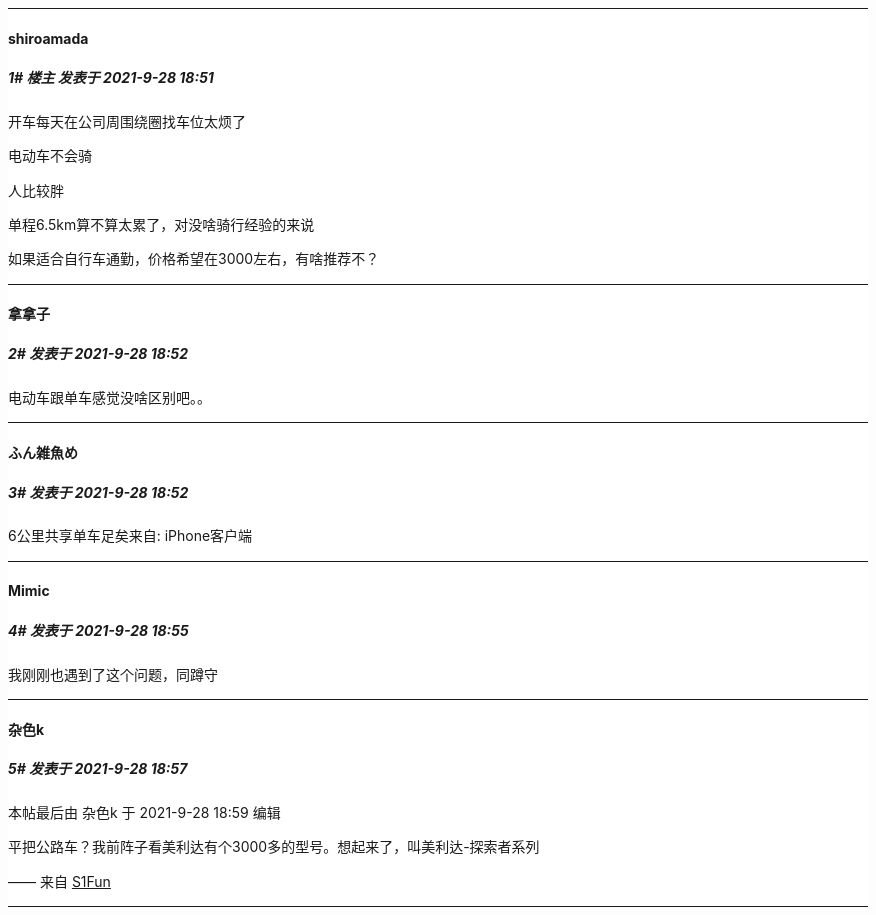 

*****

####  shiroamada  
##### 1#       楼主       发表于 2021-9-28 18:51


开车每天在公司周围绕圈找车位太烦了

电动车不会骑

人比较胖

单程6.5km算不算太累了，对没啥骑行经验的来说

如果适合自行车通勤，价格希望在3000左右，有啥推荐不？


*****

####  拿拿子  
##### 2#       发表于 2021-9-28 18:52


电动车跟单车感觉没啥区别吧。。


*****

####  ふん雑魚め  
##### 3#       发表于 2021-9-28 18:52


6公里共享单车足矣来自: iPhone客户端


*****

####  Mimic  
##### 4#       发表于 2021-9-28 18:55


我刚刚也遇到了这个问题，同蹲守


*****

####  杂色k  
##### 5#       发表于 2021-9-28 18:57


 本帖最后由 杂色k 于 2021-9-28 18:59 编辑 

平把公路车？我前阵子看美利达有个3000多的型号。想起来了，叫美利达-探索者系列


—— 来自 [S1Fun](https://s1fun.koalcat.com)


*****
